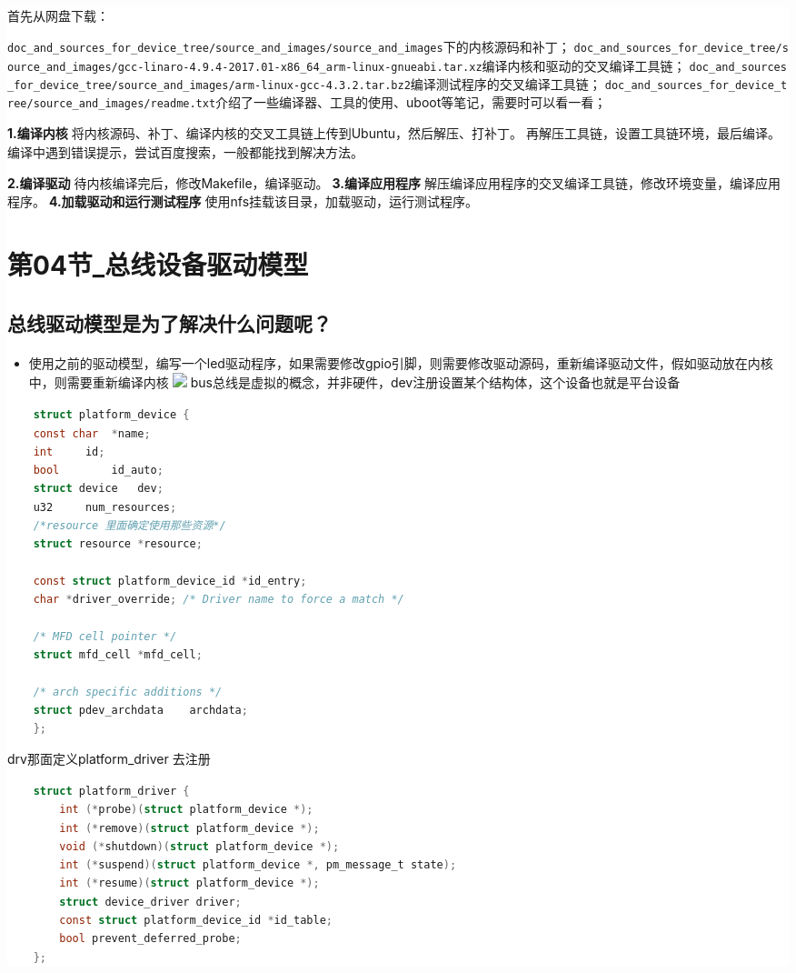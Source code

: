 
首先从网盘下载：

<code>doc_and_sources_for_device_tree/source_and_images/source_and_images</code>下的内核源码和补丁；
<code>doc_and_sources_for_device_tree/source_and_images/gcc-linaro-4.9.4-2017.01-x86_64_arm-linux-gnueabi.tar.xz</code>编译内核和驱动的交叉编译工具链；
<code>doc_and_sources_for_device_tree/source_and_images/arm-linux-gcc-4.3.2.tar.bz2</code>编译测试程序的交叉编译工具链；
<code>doc_and_sources_for_device_tree/source_and_images/readme.txt</code>介绍了一些编译器、工具的使用、uboot等笔记，需要时可以看一看；

**1.编译内核**
将内核源码、补丁、编译内核的交叉工具链上传到Ubuntu，然后解压、打补丁。
再解压工具链，设置工具链环境，最后编译。
编译中遇到错误提示，尝试百度搜索，一般都能找到解决方法。

**2.编译驱动**
待内核编译完后，修改Makefile，编译驱动。
**3.编译应用程序**
解压编译应用程序的交叉编译工具链，修改环境变量，编译应用程序。
**4.加载驱动和运行测试程序**
使用nfs挂载该目录，加载驱动，运行测试程序。

# 第04节_总线设备驱动模型
## 总线驱动模型是为了解决什么问题呢？
* 使用之前的驱动模型，编写一个led驱动程序，如果需要修改gpio引脚，则需要修改驱动源码，重新编译驱动文件，假如驱动放在内核中，则需要重新编译内核
![](http://photos.100ask.net/ldd/ldd_devicetree_chapter1_4_001.png)
bus总线是虚拟的概念，并非硬件，dev注册设置某个结构体，这个设备也就是平台设备
```c
    struct platform_device {
	const char	*name;
	int		id;
	bool		id_auto;
	struct device	dev;
	u32		num_resources;
	/*resource 里面确定使用那些资源*/
	struct resource	*resource;

	const struct platform_device_id	*id_entry;
	char *driver_override; /* Driver name to force a match */

	/* MFD cell pointer */
	struct mfd_cell *mfd_cell;

	/* arch specific additions */
	struct pdev_archdata	archdata;
	};
```

drv那面定义platform_driver 去注册
```c
    struct platform_driver {
    	int (*probe)(struct platform_device *);
    	int (*remove)(struct platform_device *);
    	void (*shutdown)(struct platform_device *);
    	int (*suspend)(struct platform_device *, pm_message_t state);
    	int (*resume)(struct platform_device *);
    	struct device_driver driver;
    	const struct platform_device_id *id_table;
    	bool prevent_deferred_probe;
    };

```